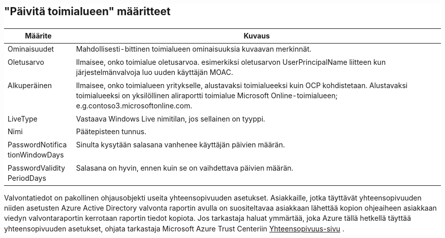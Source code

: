 ## <a name="update-domain-attributes"></a>"Päivitä toimialueen" määritteet
Määrite                           | Kuvaus
-------------------------------     | -------------------------------------------------------------------------------------------------------------------------------------------------------
Ominaisuudet    |Mahdollisesti-bittinen toimialueen ominaisuuksia kuvaavan merkinnät.
Oletusarvo |Ilmaisee, onko toimialue oletusarvoa. esimerkiksi oletusarvon UserPrincipalName liitteen kun järjestelmänvalvoja luo uuden käyttäjän MOAC.
Alkuperäinen |Ilmaisee, onko toimialueen yritykselle, alustavaksi toimialueeksi kuin OCP kohdistetaan. Alustavaksi toimialueeksi on yksilöllinen aliraportti toimialue Microsoft Online-toimialueen; e.g.contoso3.microsoftonline.com.
LiveType    |Vastaava Windows Live nimitilan, jos sellainen on tyyppi.
Nimi    | Päätepisteen tunnus.
PasswordNotificationWindowDays  |Sinulta kysytään salasana vanhenee käyttäjän päivien määrän.
PasswordValidityPeriodDays  | Salasana on hyvin, ennen kuin se on vaihdettava päivien määrän.

Valvontatiedot on pakollinen ohjausobjekti useita yhteensopivuuden asetukset. Asiakkaille, jotka täyttävät yhteensopivuuden niiden asetusten Azure Active Directory valvonta raportin avulla on suositeltavaa asiakkaan lähettää kopion ohjeaiheen asiakkaan viedyn valvontaraportin kerrotaan raportin tiedot kopiota. Jos tarkastaja haluat ymmärtää, joka Azure tällä hetkellä täyttää yhteensopivuuden asetukset, ohjata tarkastaja Microsoft Azure Trust Centeriin [Yhteensopivuus-sivu](https://azure.microsoft.com/support/trust-center/compliance/) .

